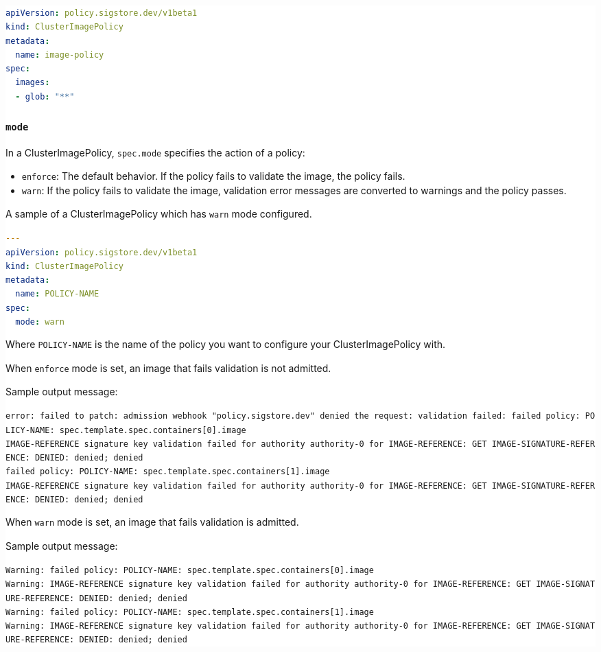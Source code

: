 ```yaml
apiVersion: policy.sigstore.dev/v1beta1
kind: ClusterImagePolicy
metadata:
  name: image-policy
spec:
  images:
  - glob: "**"
```

### <a id="cip-mode"></a> `mode`

In a ClusterImagePolicy, `spec.mode` specifies the action of a policy:

- `enforce`: The default behavior. If the policy fails to validate the image, the policy fails.
- `warn`: If the policy fails to validate the image, validation error messages are converted to warnings and the policy passes.

A sample of a ClusterImagePolicy which has `warn` mode configured.

```yaml
---
apiVersion: policy.sigstore.dev/v1beta1
kind: ClusterImagePolicy
metadata:
  name: POLICY-NAME
spec:
  mode: warn
```

Where `POLICY-NAME` is the name of the policy you want to configure your ClusterImagePolicy with.

When `enforce` mode is set, an image that fails validation is not admitted.

Sample output message:

```console
error: failed to patch: admission webhook "policy.sigstore.dev" denied the request: validation failed: failed policy: POLICY-NAME: spec.template.spec.containers[0].image
IMAGE-REFERENCE signature key validation failed for authority authority-0 for IMAGE-REFERENCE: GET IMAGE-SIGNATURE-REFERENCE: DENIED: denied; denied
failed policy: POLICY-NAME: spec.template.spec.containers[1].image
IMAGE-REFERENCE signature key validation failed for authority authority-0 for IMAGE-REFERENCE: GET IMAGE-SIGNATURE-REFERENCE: DENIED: denied; denied
```

When `warn` mode is set, an image that fails validation is admitted.

Sample output message:

```console
Warning: failed policy: POLICY-NAME: spec.template.spec.containers[0].image
Warning: IMAGE-REFERENCE signature key validation failed for authority authority-0 for IMAGE-REFERENCE: GET IMAGE-SIGNATURE-REFERENCE: DENIED: denied; denied
Warning: failed policy: POLICY-NAME: spec.template.spec.containers[1].image
Warning: IMAGE-REFERENCE signature key validation failed for authority authority-0 for IMAGE-REFERENCE: GET IMAGE-SIGNATURE-REFERENCE: DENIED: denied; denied
```
